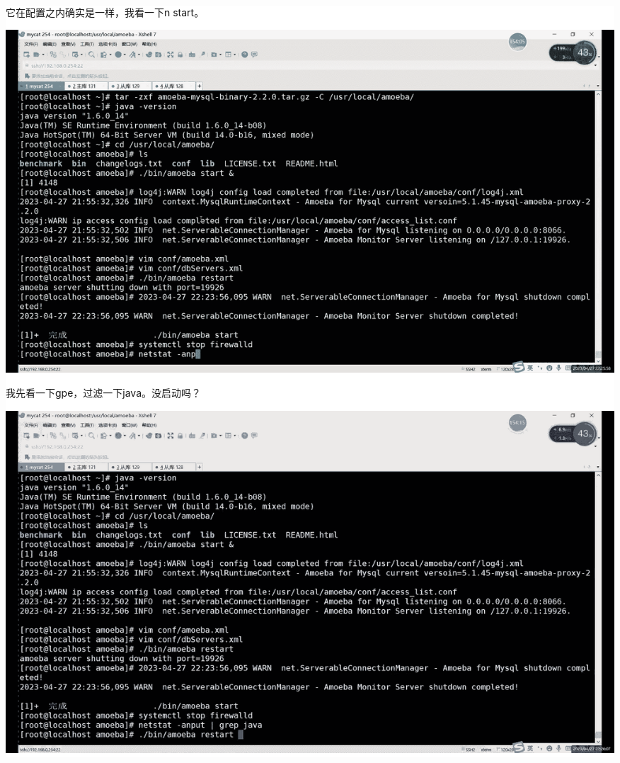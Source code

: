它在配置之内确实是一样，我看一下n start。

![](img/8003522e9545fc1bd5beebe9e3bf3e4a_62.png)

我先看一下gpe，过滤一下java。没启动吗？

![](img/8003522e9545fc1bd5beebe9e3bf3e4a_64.png)
